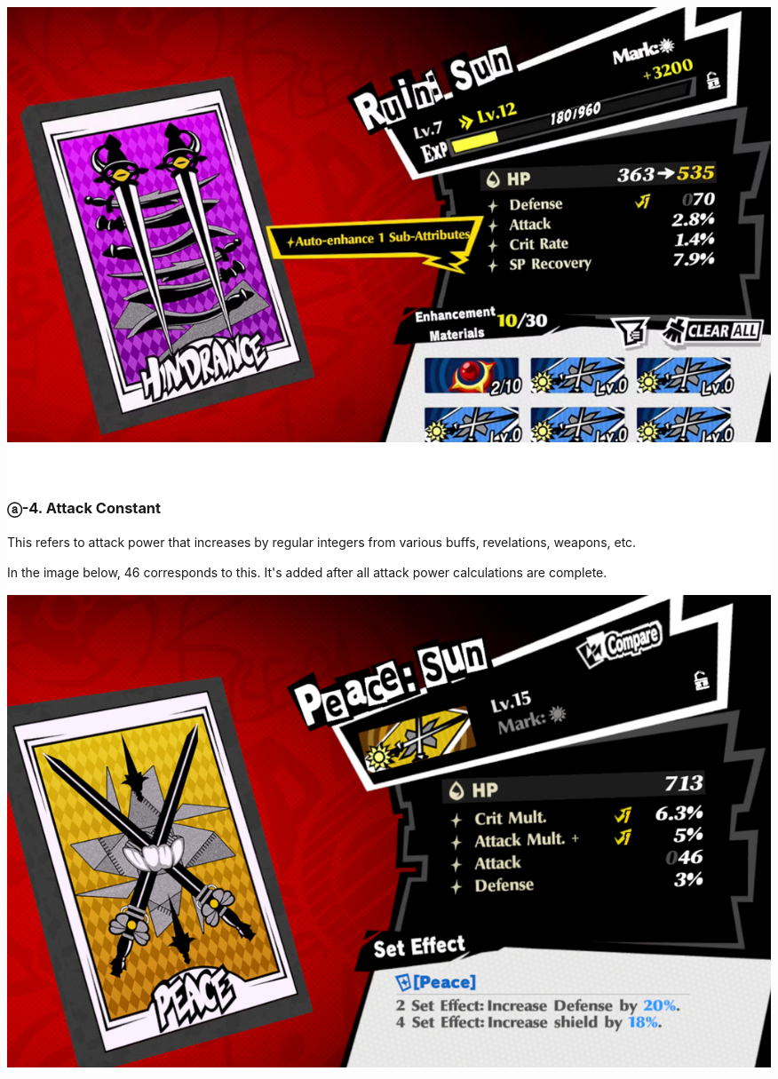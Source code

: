 ![damage.png](/apps/article/asset/damage4-1.png)

<br>

### ⓐ-4. Attack Constant

This refers to attack power that increases by regular integers from various buffs, revelations, weapons, etc.

In the image below, 46 corresponds to this. It's added after all attack power calculations are complete.

![damage.png](/apps/article/asset/damage4.png)